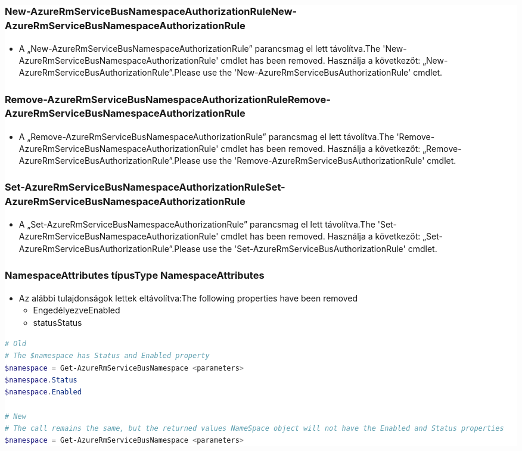 ### <a name="new-azurermservicebusnamespaceauthorizationrule"></a><span data-ttu-id="bebda-279">**New-AzureRmServiceBusNamespaceAuthorizationRule**</span><span class="sxs-lookup"><span data-stu-id="bebda-279">**New-AzureRmServiceBusNamespaceAuthorizationRule**</span></span>
- <span data-ttu-id="bebda-280">A „New-AzureRmServiceBusNamespaceAuthorizationRule” parancsmag el lett távolítva.</span><span class="sxs-lookup"><span data-stu-id="bebda-280">The 'New-AzureRmServiceBusNamespaceAuthorizationRule' cmdlet has been removed.</span></span> <span data-ttu-id="bebda-281">Használja a következőt: „New-AzureRmServiceBusAuthorizationRule”.</span><span class="sxs-lookup"><span data-stu-id="bebda-281">Please use the 'New-AzureRmServiceBusAuthorizationRule' cmdlet.</span></span>

### <a name="remove-azurermservicebusnamespaceauthorizationrule"></a><span data-ttu-id="bebda-282">**Remove-AzureRmServiceBusNamespaceAuthorizationRule**</span><span class="sxs-lookup"><span data-stu-id="bebda-282">**Remove-AzureRmServiceBusNamespaceAuthorizationRule**</span></span>
- <span data-ttu-id="bebda-283">A „Remove-AzureRmServiceBusNamespaceAuthorizationRule” parancsmag el lett távolítva.</span><span class="sxs-lookup"><span data-stu-id="bebda-283">The 'Remove-AzureRmServiceBusNamespaceAuthorizationRule' cmdlet has been removed.</span></span> <span data-ttu-id="bebda-284">Használja a következőt: „Remove-AzureRmServiceBusAuthorizationRule”.</span><span class="sxs-lookup"><span data-stu-id="bebda-284">Please use the 'Remove-AzureRmServiceBusAuthorizationRule' cmdlet.</span></span>

### <a name="set-azurermservicebusnamespaceauthorizationrule"></a><span data-ttu-id="bebda-285">**Set-AzureRmServiceBusNamespaceAuthorizationRule**</span><span class="sxs-lookup"><span data-stu-id="bebda-285">**Set-AzureRmServiceBusNamespaceAuthorizationRule**</span></span>
- <span data-ttu-id="bebda-286">A „Set-AzureRmServiceBusNamespaceAuthorizationRule” parancsmag el lett távolítva.</span><span class="sxs-lookup"><span data-stu-id="bebda-286">The 'Set-AzureRmServiceBusNamespaceAuthorizationRule' cmdlet has been removed.</span></span> <span data-ttu-id="bebda-287">Használja a következőt: „Set-AzureRmServiceBusAuthorizationRule”.</span><span class="sxs-lookup"><span data-stu-id="bebda-287">Please use the 'Set-AzureRmServiceBusAuthorizationRule' cmdlet.</span></span>

### <a name="type-namespaceattributes"></a><span data-ttu-id="bebda-288">**NamespaceAttributes típus**</span><span class="sxs-lookup"><span data-stu-id="bebda-288">**Type NamespaceAttributes**</span></span>
- <span data-ttu-id="bebda-289">Az alábbi tulajdonságok lettek eltávolítva:</span><span class="sxs-lookup"><span data-stu-id="bebda-289">The following properties have been removed</span></span>
    - <span data-ttu-id="bebda-290">Engedélyezve</span><span class="sxs-lookup"><span data-stu-id="bebda-290">Enabled</span></span>
    - <span data-ttu-id="bebda-291">status</span><span class="sxs-lookup"><span data-stu-id="bebda-291">Status</span></span>
   
```powershell
# Old
# The $namespace has Status and Enabled property 
$namespace = Get-AzureRmServiceBusNamespace <parameters>
$namespace.Status
$namespace.Enabled

# New
# The call remains the same, but the returned values NameSpace object will not have the Enabled and Status properties    
$namespace = Get-AzureRmServiceBusNamespace <parameters>
```
